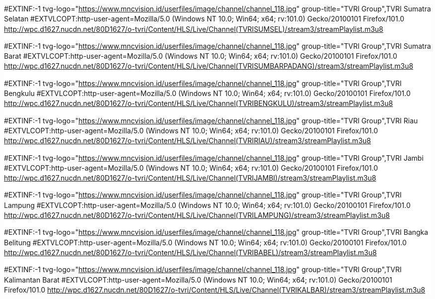 #EXTINF:-1  tvg-logo="https://www.mncvision.id/userfiles/image/channel/channel_118.jpg" group-title="TVRI Group",TVRI Sumatra Selatan
#EXTVLCOPT:http-user-agent=Mozilla/5.0 (Windows NT 10.0; Win64; x64; rv:101.0) Gecko/20100101 Firefox/101.0
http://wpc.d1627.nucdn.net/80D1627/o-tvri/Content/HLS/Live/Channel(TVRISUMSEL)/stream3/streamPlaylist.m3u8

#EXTINF:-1  tvg-logo="https://www.mncvision.id/userfiles/image/channel/channel_118.jpg" group-title="TVRI Group",TVRI Sumatra Barat
#EXTVLCOPT:http-user-agent=Mozilla/5.0 (Windows NT 10.0; Win64; x64; rv:101.0) Gecko/20100101 Firefox/101.0
http://wpc.d1627.nucdn.net/80D1627/o-tvri/Content/HLS/Live/Channel(TVRISUMBARPADANG)/stream3/streamPlaylist.m3u8

#EXTINF:-1  tvg-logo="https://www.mncvision.id/userfiles/image/channel/channel_118.jpg" group-title="TVRI Group",TVRI Bengkulu
#EXTVLCOPT:http-user-agent=Mozilla/5.0 (Windows NT 10.0; Win64; x64; rv:101.0) Gecko/20100101 Firefox/101.0
http://wpc.d1627.nucdn.net/80D1627/o-tvri/Content/HLS/Live/Channel(TVRIBENGKULU)/stream3/streamPlaylist.m3u8

#EXTINF:-1  tvg-logo="https://www.mncvision.id/userfiles/image/channel/channel_118.jpg" group-title="TVRI Group",TVRI Riau
#EXTVLCOPT:http-user-agent=Mozilla/5.0 (Windows NT 10.0; Win64; x64; rv:101.0) Gecko/20100101 Firefox/101.0
http://wpc.d1627.nucdn.net/80D1627/o-tvri/Content/HLS/Live/Channel(TVRIRIAU)/stream3/streamPlaylist.m3u8

#EXTINF:-1  tvg-logo="https://www.mncvision.id/userfiles/image/channel/channel_118.jpg" group-title="TVRI Group",TVRI Jambi
#EXTVLCOPT:http-user-agent=Mozilla/5.0 (Windows NT 10.0; Win64; x64; rv:101.0) Gecko/20100101 Firefox/101.0
http://wpc.d1627.nucdn.net/80D1627/o-tvri/Content/HLS/Live/Channel(TVRIJAMBI)/stream3/streamPlaylist.m3u8

#EXTINF:-1  tvg-logo="https://www.mncvision.id/userfiles/image/channel/channel_118.jpg" group-title="TVRI Group",TVRI Lampung
#EXTVLCOPT:http-user-agent=Mozilla/5.0 (Windows NT 10.0; Win64; x64; rv:101.0) Gecko/20100101 Firefox/101.0
http://wpc.d1627.nucdn.net/80D1627/o-tvri/Content/HLS/Live/Channel(TVRILAMPUNG)/stream3/streamPlaylist.m3u8

#EXTINF:-1  tvg-logo="https://www.mncvision.id/userfiles/image/channel/channel_118.jpg" group-title="TVRI Group",TVRI Bangka Belitung
#EXTVLCOPT:http-user-agent=Mozilla/5.0 (Windows NT 10.0; Win64; x64; rv:101.0) Gecko/20100101 Firefox/101.0
http://wpc.d1627.nucdn.net/80D1627/o-tvri/Content/HLS/Live/Channel(TVRIBABEL)/stream3/streamPlaylist.m3u8

#EXTINF:-1  tvg-logo="https://www.mncvision.id/userfiles/image/channel/channel_118.jpg" group-title="TVRI Group",TVRI Kalimantan Barat
#EXTVLCOPT:http-user-agent=Mozilla/5.0 (Windows NT 10.0; Win64; x64; rv:101.0) Gecko/20100101 Firefox/101.0
http://wpc.d1627.nucdn.net/80D1627/o-tvri/Content/HLS/Live/Channel(TVRIKALBAR)/stream3/streamPlaylist.m3u8
